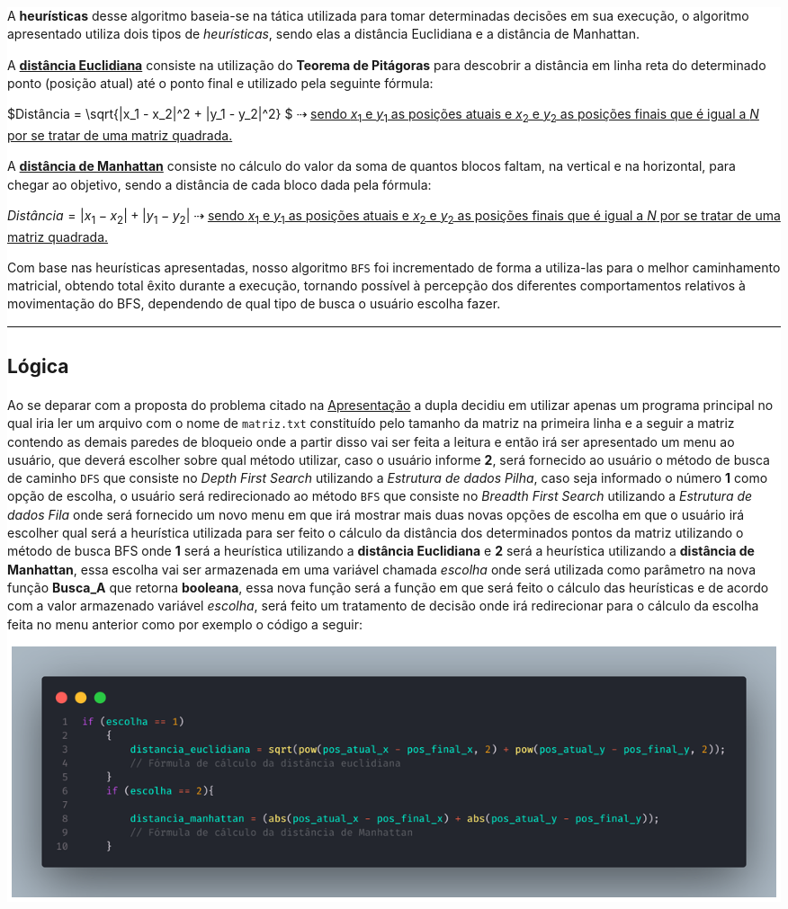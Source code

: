 A <b>heurísticas</b> desse algoritmo baseia-se na tática utilizada para tomar determinadas decisões em sua execução, o algoritmo apresentado utiliza dois tipos de *heurísticas*, sendo elas a distância Euclidiana e a distância de Manhattan.

A <b><u>distância Euclidiana</u></b> consiste na utilização do <b>Teorema de Pitágoras</b> para descobrir a distância em linha reta do determinado ponto (posição atual) até o ponto final e utilizado pela seguinte fórmula:

$Distância = \sqrt{|x_1 - x_2|^2 + |y_1 - y_2|^2} $  ⇢ <u>sendo $x_1$ e $y_1$ as posições atuais e $x_2$ e $y_2$ as posições finais que é igual a *N* por se tratar de uma matriz quadrada.</u>

A <b><u>distância de Manhattan</u></b> consiste no cálculo do valor da soma de quantos blocos faltam, na vertical e na horizontal, para chegar ao objetivo, sendo a distância de cada bloco dada pela fórmula: 

$Distância = |x_1 - x_2| + |y_1 - y_2|$  ⇢ <u>sendo $x_1$ e $y_1$ as posições atuais e $x_2$ e $y_2$ as posições finais que é igual a *N* por se tratar de uma matriz quadrada.</u>

Com base nas heurísticas apresentadas, nosso algoritmo `BFS` foi incrementado de forma a utiliza-las para o melhor caminhamento matricial, obtendo total êxito durante a execução, tornando possível à percepção dos diferentes comportamentos relativos à movimentação do BFS, dependendo de qual tipo de busca o usuário escolha fazer.


---

## Lógica

Ao se deparar com a proposta do problema citado na <a href="#apresentação">Apresentação</a> a dupla decidiu em utilizar apenas um programa principal no qual iria ler um arquivo com o nome de `matriz.txt` constituído pelo tamanho da matriz na primeira linha e a seguir a matriz contendo as demais paredes de bloqueio onde a partir disso vai ser feita a leitura e então irá ser apresentado um menu ao usuário, que deverá escolher sobre qual método utilizar, caso o usuário informe **2**, será fornecido ao usuário o método de busca de caminho `DFS` que consiste no *Depth First Search* utilizando a *Estrutura de dados Pilha*, caso seja informado o número **1** como opção de escolha, o usuário será redirecionado ao método `BFS` que consiste no *Breadth First Search* utilizando a *Estrutura de dados Fila* onde será fornecido um novo menu em que irá mostrar mais duas novas opções de escolha em que o usuário irá escolher qual será a heurística utilizada para ser feito o cálculo da distância dos determinados pontos da matriz utilizando o método de busca BFS onde **1** será a heurística utilizando a <b>distância Euclidiana</b> e **2** será a heurística utilizando a <b>distância de Manhattan</b>, essa escolha vai ser armazenada em uma variável chamada _escolha_ onde será utilizada como parâmetro na nova função __Busca_A__ que retorna **booleana**, essa nova função será a função em que será feito o cálculo das heurísticas e de acordo com a valor armazenado variável _escolha_, será feito um tratamento de decisão onde irá redirecionar para o cálculo da escolha feita no menu anterior como por exemplo o código a seguir: 

<p align="center">
<img src="imgs/code1.png" width="850px"/> 
</p>
